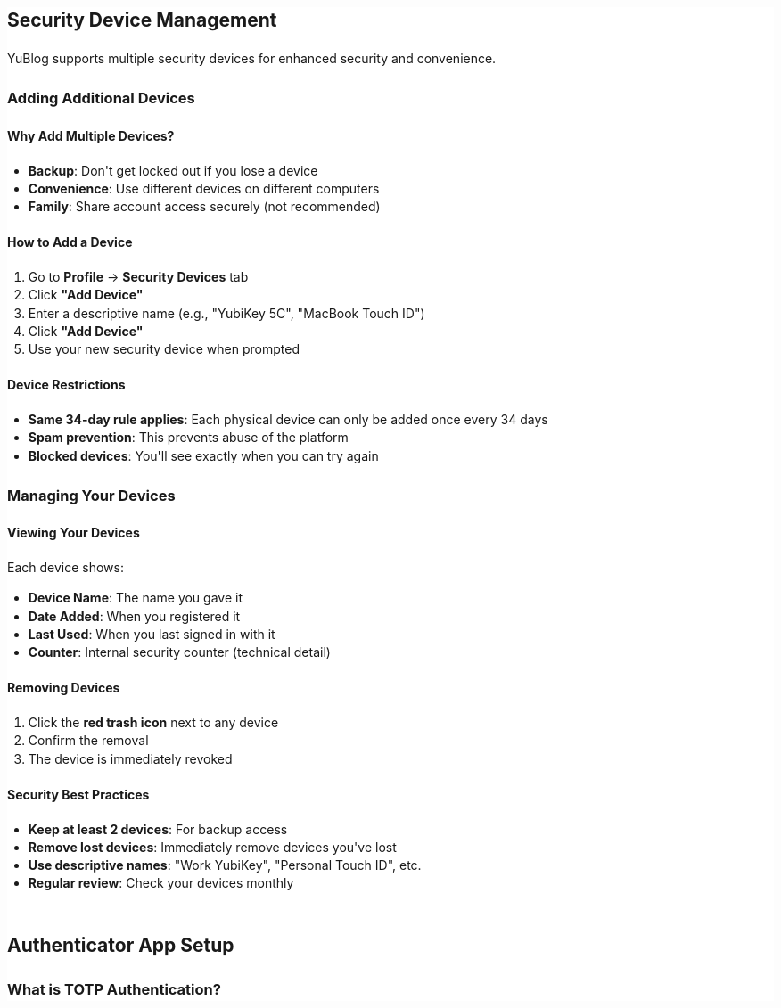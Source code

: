 
## Security Device Management

YuBlog supports multiple security devices for enhanced security and convenience.

### Adding Additional Devices

#### Why Add Multiple Devices?
- **Backup**: Don't get locked out if you lose a device
- **Convenience**: Use different devices on different computers
- **Family**: Share account access securely (not recommended)

#### How to Add a Device
1. Go to **Profile** → **Security Devices** tab
2. Click **"Add Device"**
3. Enter a descriptive name (e.g., "YubiKey 5C", "MacBook Touch ID")
4. Click **"Add Device"**
5. Use your new security device when prompted

#### Device Restrictions
- **Same 34-day rule applies**: Each physical device can only be added once every 34 days
- **Spam prevention**: This prevents abuse of the platform
- **Blocked devices**: You'll see exactly when you can try again

### Managing Your Devices

#### Viewing Your Devices
Each device shows:
- **Device Name**: The name you gave it
- **Date Added**: When you registered it
- **Last Used**: When you last signed in with it
- **Counter**: Internal security counter (technical detail)

#### Removing Devices
1. Click the **red trash icon** next to any device
2. Confirm the removal
3. The device is immediately revoked

#### Security Best Practices
- **Keep at least 2 devices**: For backup access
- **Remove lost devices**: Immediately remove devices you've lost
- **Use descriptive names**: "Work YubiKey", "Personal Touch ID", etc.
- **Regular review**: Check your devices monthly

---

## Authenticator App Setup

### What is TOTP Authentication?
